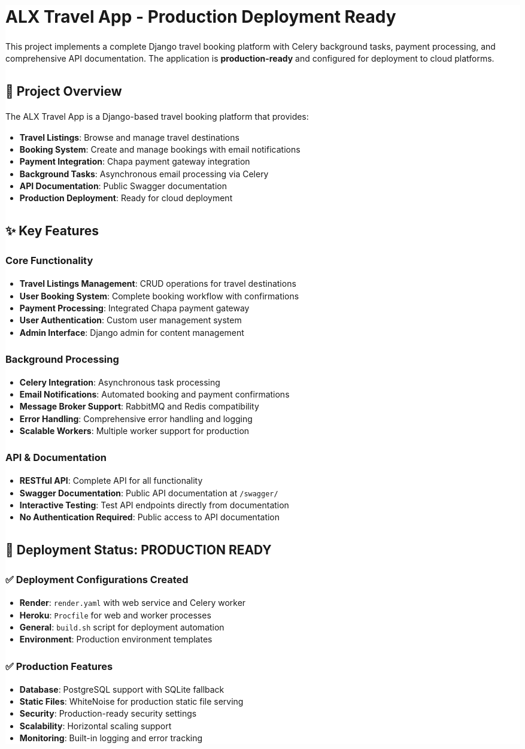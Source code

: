 # ALX Travel App - Production Deployment Ready

This project implements a complete Django travel booking platform with Celery background tasks, payment processing, and comprehensive API documentation. The application is **production-ready** and configured for deployment to cloud platforms.

## 🎯 Project Overview

The ALX Travel App is a Django-based travel booking platform that provides:
- **Travel Listings**: Browse and manage travel destinations
- **Booking System**: Create and manage bookings with email notifications
- **Payment Integration**: Chapa payment gateway integration
- **Background Tasks**: Asynchronous email processing via Celery
- **API Documentation**: Public Swagger documentation
- **Production Deployment**: Ready for cloud deployment

## ✨ Key Features

### Core Functionality
- **Travel Listings Management**: CRUD operations for travel destinations
- **User Booking System**: Complete booking workflow with confirmations
- **Payment Processing**: Integrated Chapa payment gateway
- **User Authentication**: Custom user management system
- **Admin Interface**: Django admin for content management

### Background Processing
- **Celery Integration**: Asynchronous task processing
- **Email Notifications**: Automated booking and payment confirmations
- **Message Broker Support**: RabbitMQ and Redis compatibility
- **Error Handling**: Comprehensive error handling and logging
- **Scalable Workers**: Multiple worker support for production

### API & Documentation
- **RESTful API**: Complete API for all functionality
- **Swagger Documentation**: Public API documentation at `/swagger/`
- **Interactive Testing**: Test API endpoints directly from documentation
- **No Authentication Required**: Public access to API documentation

## 🚀 Deployment Status: PRODUCTION READY

### ✅ Deployment Configurations Created
- **Render**: `render.yaml` with web service and Celery worker
- **Heroku**: `Procfile` for web and worker processes
- **General**: `build.sh` script for deployment automation
- **Environment**: Production environment templates

### ✅ Production Features
- **Database**: PostgreSQL support with SQLite fallback
- **Static Files**: WhiteNoise for production static file serving
- **Security**: Production-ready security settings
- **Scalability**: Horizontal scaling support
- **Monitoring**: Built-in logging and error tracking
